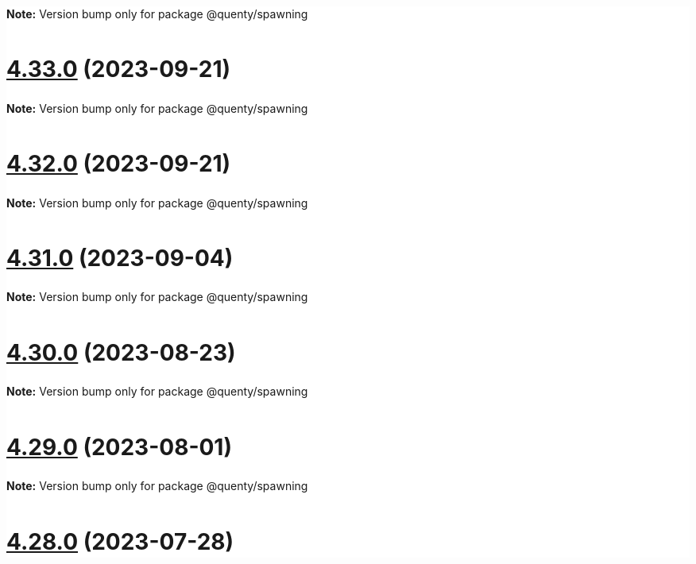 **Note:** Version bump only for package @quenty/spawning





# [4.33.0](https://github.com/Quenty/NevermoreEngine/compare/@quenty/spawning@4.32.0...@quenty/spawning@4.33.0) (2023-09-21)

**Note:** Version bump only for package @quenty/spawning





# [4.32.0](https://github.com/Quenty/NevermoreEngine/compare/@quenty/spawning@4.31.0...@quenty/spawning@4.32.0) (2023-09-21)

**Note:** Version bump only for package @quenty/spawning





# [4.31.0](https://github.com/Quenty/NevermoreEngine/compare/@quenty/spawning@4.30.0...@quenty/spawning@4.31.0) (2023-09-04)

**Note:** Version bump only for package @quenty/spawning





# [4.30.0](https://github.com/Quenty/NevermoreEngine/compare/@quenty/spawning@4.29.0...@quenty/spawning@4.30.0) (2023-08-23)

**Note:** Version bump only for package @quenty/spawning





# [4.29.0](https://github.com/Quenty/NevermoreEngine/compare/@quenty/spawning@4.28.0...@quenty/spawning@4.29.0) (2023-08-01)

**Note:** Version bump only for package @quenty/spawning





# [4.28.0](https://github.com/Quenty/NevermoreEngine/compare/@quenty/spawning@4.27.0...@quenty/spawning@4.28.0) (2023-07-28)
